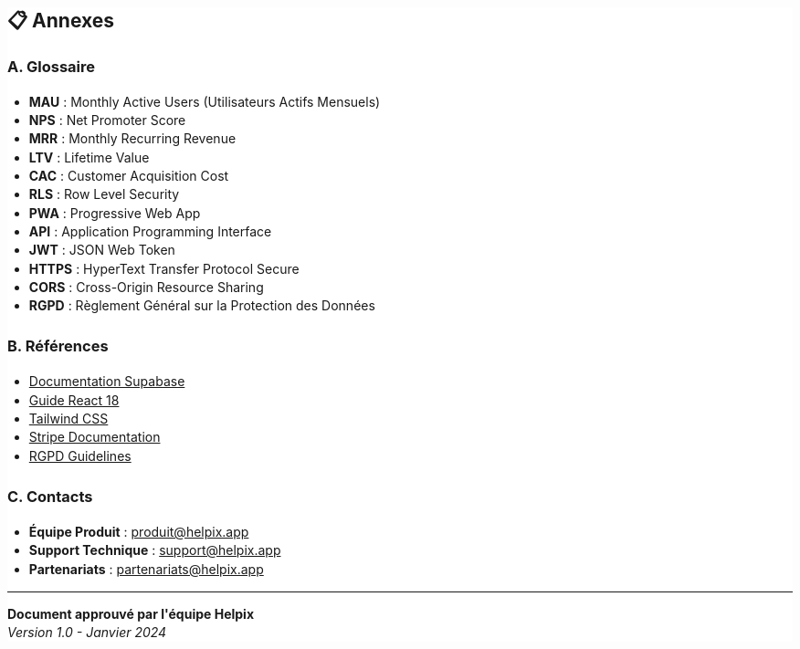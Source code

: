 
## 📋 Annexes

### A. Glossaire

- **MAU** : Monthly Active Users (Utilisateurs Actifs Mensuels)
- **NPS** : Net Promoter Score
- **MRR** : Monthly Recurring Revenue
- **LTV** : Lifetime Value
- **CAC** : Customer Acquisition Cost
- **RLS** : Row Level Security
- **PWA** : Progressive Web App
- **API** : Application Programming Interface
- **JWT** : JSON Web Token
- **HTTPS** : HyperText Transfer Protocol Secure
- **CORS** : Cross-Origin Resource Sharing
- **RGPD** : Règlement Général sur la Protection des Données

### B. Références

- [Documentation Supabase](https://supabase.com/docs)
- [Guide React 18](https://react.dev)
- [Tailwind CSS](https://tailwindcss.com)
- [Stripe Documentation](https://stripe.com/docs)
- [RGPD Guidelines](https://www.cnil.fr/fr/reglement-europeen-protection-donnees)

### C. Contacts

- **Équipe Produit** : produit@helpix.app
- **Support Technique** : support@helpix.app
- **Partenariats** : partenariats@helpix.app

---

**Document approuvé par l'équipe Helpix**  
*Version 1.0 - Janvier 2024*
